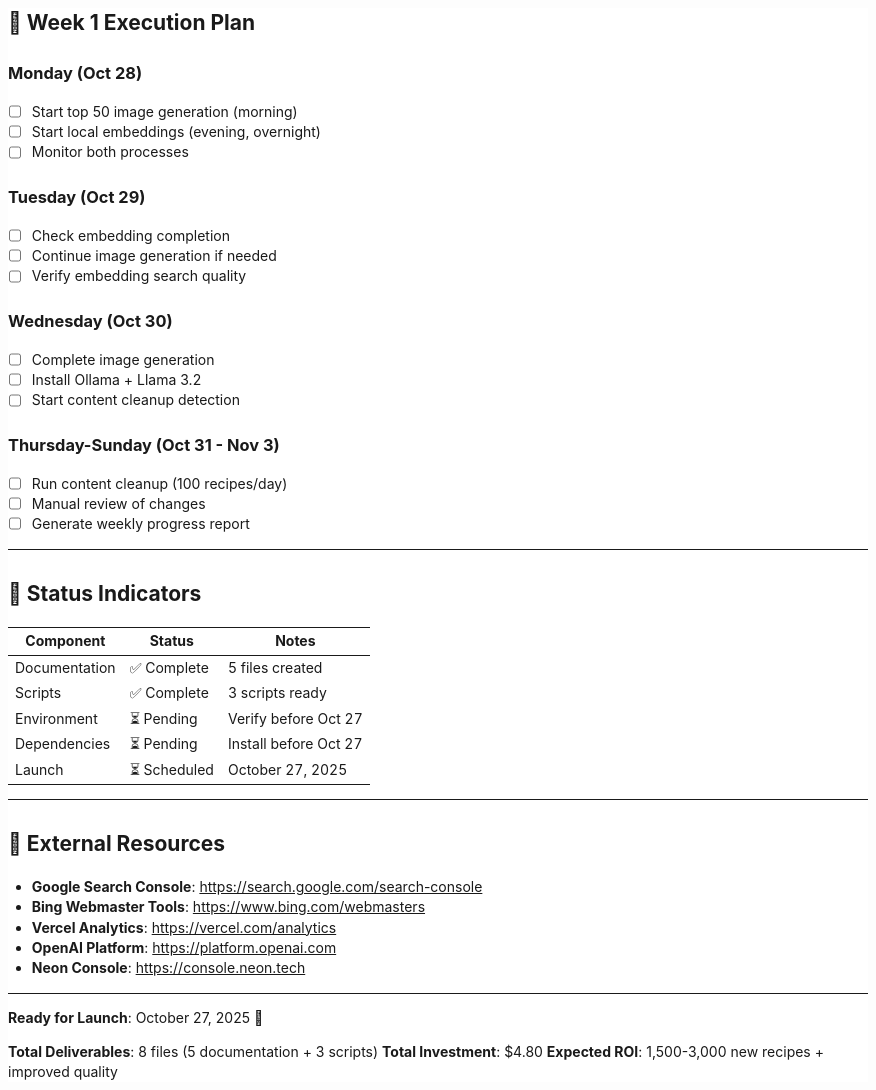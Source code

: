
## 📝 Week 1 Execution Plan

### Monday (Oct 28)
- [ ] Start top 50 image generation (morning)
- [ ] Start local embeddings (evening, overnight)
- [ ] Monitor both processes

### Tuesday (Oct 29)
- [ ] Check embedding completion
- [ ] Continue image generation if needed
- [ ] Verify embedding search quality

### Wednesday (Oct 30)
- [ ] Complete image generation
- [ ] Install Ollama + Llama 3.2
- [ ] Start content cleanup detection

### Thursday-Sunday (Oct 31 - Nov 3)
- [ ] Run content cleanup (100 recipes/day)
- [ ] Manual review of changes
- [ ] Generate weekly progress report

---

## 🚦 Status Indicators

| Component | Status | Notes |
|-----------|--------|-------|
| Documentation | ✅ Complete | 5 files created |
| Scripts | ✅ Complete | 3 scripts ready |
| Environment | ⏳ Pending | Verify before Oct 27 |
| Dependencies | ⏳ Pending | Install before Oct 27 |
| Launch | ⏳ Scheduled | October 27, 2025 |

---

## 🔗 External Resources

- **Google Search Console**: https://search.google.com/search-console
- **Bing Webmaster Tools**: https://www.bing.com/webmasters
- **Vercel Analytics**: https://vercel.com/analytics
- **OpenAI Platform**: https://platform.openai.com
- **Neon Console**: https://console.neon.tech

---

**Ready for Launch**: October 27, 2025 🚀

**Total Deliverables**: 8 files (5 documentation + 3 scripts)
**Total Investment**: $4.80
**Expected ROI**: 1,500-3,000 new recipes + improved quality
